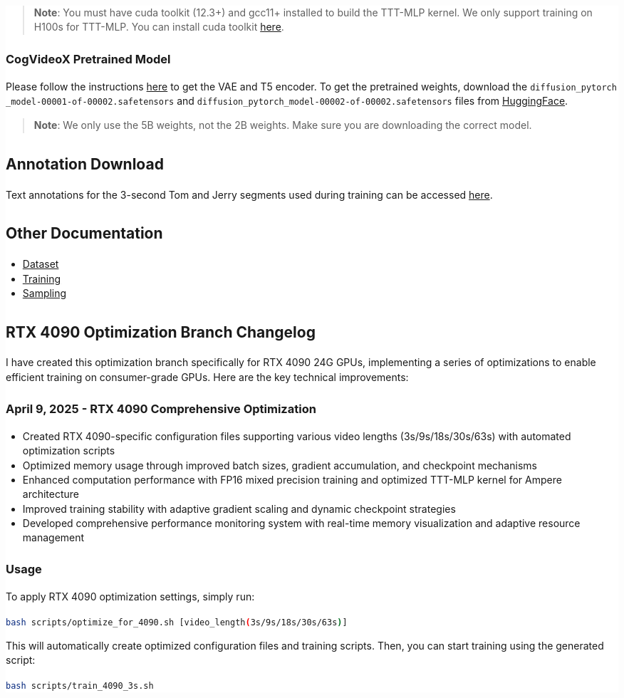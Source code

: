 > **Note**: You must have cuda toolkit (12.3+) and gcc11+ installed to build the TTT-MLP kernel. We only support training on H100s for TTT-MLP. You can install cuda toolkit [here](https://anaconda.org/nvidia/cuda-toolkit).

### CogVideoX Pretrained Model
Please follow the instructions [here](https://github.com/THUDM/CogVideo/blob/main/sat/README.md) to get the VAE and T5 encoder. To get the pretrained weights, download the `diffusion_pytorch_model-00001-of-00002.safetensors` and `diffusion_pytorch_model-00002-of-00002.safetensors` files from [HuggingFace](https://huggingface.co/THUDM/CogVideoX-5b/tree/main/transformer).

> **Note**: We only use the 5B weights, not the 2B weights. Make sure you are downloading the correct model.

## Annotation Download
Text annotations for the 3-second Tom and Jerry segments used during training can be accessed [here](https://test-time-training.github.io/video-dit/assets/annotations.zip).

## Other Documentation
- [Dataset](./docs/dataset.md)
- [Training](./docs/training.md)
- [Sampling](./docs/sampling.md)

## RTX 4090 Optimization Branch Changelog

I have created this optimization branch specifically for RTX 4090 24G GPUs, implementing a series of optimizations to enable efficient training on consumer-grade GPUs. Here are the key technical improvements:

### April 9, 2025 - RTX 4090 Comprehensive Optimization
- Created RTX 4090-specific configuration files supporting various video lengths (3s/9s/18s/30s/63s) with automated optimization scripts
- Optimized memory usage through improved batch sizes, gradient accumulation, and checkpoint mechanisms
- Enhanced computation performance with FP16 mixed precision training and optimized TTT-MLP kernel for Ampere architecture
- Improved training stability with adaptive gradient scaling and dynamic checkpoint strategies
- Developed comprehensive performance monitoring system with real-time memory visualization and adaptive resource management

### Usage

To apply RTX 4090 optimization settings, simply run:

```bash
bash scripts/optimize_for_4090.sh [video_length(3s/9s/18s/30s/63s)]
```

This will automatically create optimized configuration files and training scripts. Then, you can start training using the generated script:

```bash
bash scripts/train_4090_3s.sh
```
